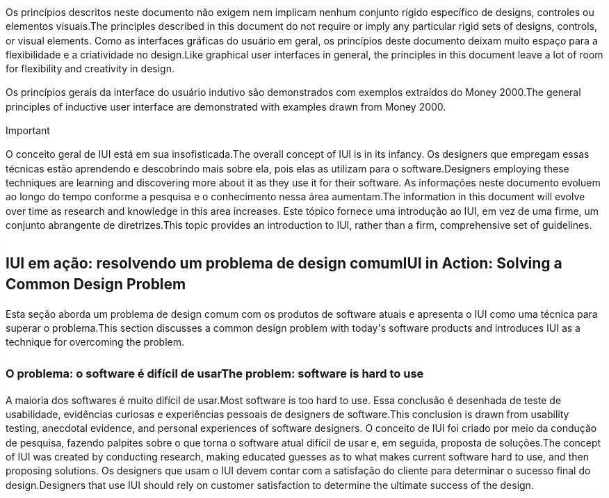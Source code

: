 <span data-ttu-id="5e7de-134">Os princípios descritos neste documento não exigem nem implicam nenhum conjunto rígido específico de designs, controles ou elementos visuais.</span><span class="sxs-lookup"><span data-stu-id="5e7de-134">The principles described in this document do not require or imply any particular rigid sets of designs, controls, or visual elements.</span></span> <span data-ttu-id="5e7de-135">Como as interfaces gráficas do usuário em geral, os princípios deste documento deixam muito espaço para a flexibilidade e a criatividade no design.</span><span class="sxs-lookup"><span data-stu-id="5e7de-135">Like graphical user interfaces in general, the principles in this document leave a lot of room for flexibility and creativity in design.</span></span>

<span data-ttu-id="5e7de-136">Os princípios gerais da interface do usuário indutivo são demonstrados com exemplos extraídos do Money 2000.</span><span class="sxs-lookup"><span data-stu-id="5e7de-136">The general principles of inductive user interface are demonstrated with examples drawn from Money 2000.</span></span>

> [!IMPORTANT]
> <span data-ttu-id="5e7de-137">O conceito geral de IUI está em sua insofisticada.</span><span class="sxs-lookup"><span data-stu-id="5e7de-137">The overall concept of IUI is in its infancy.</span></span> <span data-ttu-id="5e7de-138">Os designers que empregam essas técnicas estão aprendendo e descobrindo mais sobre ela, pois elas as utilizam para o software.</span><span class="sxs-lookup"><span data-stu-id="5e7de-138">Designers employing these techniques are learning and discovering more about it as they use it for their software.</span></span> <span data-ttu-id="5e7de-139">As informações neste documento evoluem ao longo do tempo conforme a pesquisa e o conhecimento nessa área aumentam.</span><span class="sxs-lookup"><span data-stu-id="5e7de-139">The information in this document will evolve over time as research and knowledge in this area increases.</span></span> <span data-ttu-id="5e7de-140">Este tópico fornece uma introdução ao IUI, em vez de uma firme, um conjunto abrangente de diretrizes.</span><span class="sxs-lookup"><span data-stu-id="5e7de-140">This topic provides an introduction to IUI, rather than a firm, comprehensive set of guidelines.</span></span>

 

## <a name="iui-in-action-solving-a-common-design-problem"></a><span data-ttu-id="5e7de-141">IUI em ação: resolvendo um problema de design comum</span><span class="sxs-lookup"><span data-stu-id="5e7de-141">IUI in Action: Solving a Common Design Problem</span></span>

<span data-ttu-id="5e7de-142">Esta seção aborda um problema de design comum com os produtos de software atuais e apresenta o IUI como uma técnica para superar o problema.</span><span class="sxs-lookup"><span data-stu-id="5e7de-142">This section discusses a common design problem with today's software products and introduces IUI as a technique for overcoming the problem.</span></span>

### <a name="the-problem-software-is-hard-to-use"></a><span data-ttu-id="5e7de-143">O problema: o software é difícil de usar</span><span class="sxs-lookup"><span data-stu-id="5e7de-143">The problem: software is hard to use</span></span>

<span data-ttu-id="5e7de-144">A maioria dos softwares é muito difícil de usar.</span><span class="sxs-lookup"><span data-stu-id="5e7de-144">Most software is too hard to use.</span></span> <span data-ttu-id="5e7de-145">Essa conclusão é desenhada de teste de usabilidade, evidências curiosas e experiências pessoais de designers de software.</span><span class="sxs-lookup"><span data-stu-id="5e7de-145">This conclusion is drawn from usability testing, anecdotal evidence, and personal experiences of software designers.</span></span> <span data-ttu-id="5e7de-146">O conceito de IUI foi criado por meio da condução de pesquisa, fazendo palpites sobre o que torna o software atual difícil de usar e, em seguida, proposta de soluções.</span><span class="sxs-lookup"><span data-stu-id="5e7de-146">The concept of IUI was created by conducting research, making educated guesses as to what makes current software hard to use, and then proposing solutions.</span></span> <span data-ttu-id="5e7de-147">Os designers que usam o IUI devem contar com a satisfação do cliente para determinar o sucesso final do design.</span><span class="sxs-lookup"><span data-stu-id="5e7de-147">Designers that use IUI should rely on customer satisfaction to determine the ultimate success of the design.</span></span>
